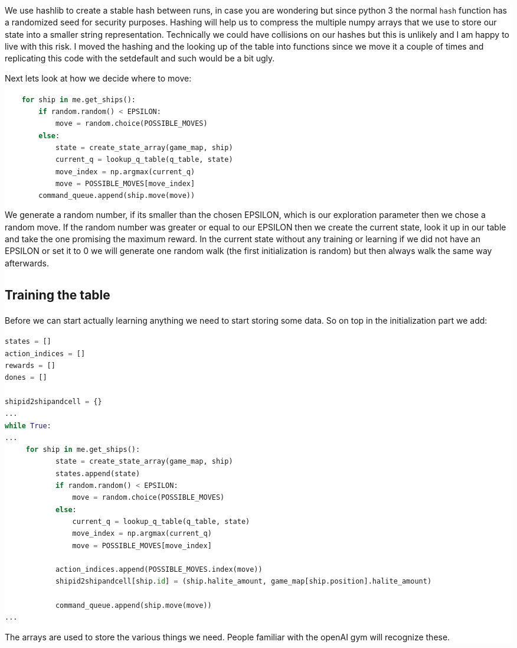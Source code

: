 We use hashlib to create a stable hash between runs, in case you are wondering but since python 3 the normal `hash` function has a randomized seed
for security purposes. Hashing will help us to compress the multiple numpy arrays that we use to store our state into a smaller string representation.
Technically we could have collisions on our hashes but this is unlikely and I am happy to live with this risk.
I moved the hashing and the looking up of the table into functions since we move it a couple of times and replicating this code with the setdefault and such would be a bit ugly.

Next lets look at how we decide where to move:
```python
    for ship in me.get_ships():
        if random.random() < EPSILON:
            move = random.choice(POSSIBLE_MOVES)
        else:
            state = create_state_array(game_map, ship)
            current_q = lookup_q_table(q_table, state)
            move_index = np.argmax(current_q)
            move = POSSIBLE_MOVES[move_index]
        command_queue.append(ship.move(move))
```

We generate a random number, if its smaller than the chosen EPSILON, which is our exploration parameter then we chose a random move.
If the random number was greater or equal to our EPSILON then we create the current state, look it up in our table and take the one promising the maximum reward. 
In the current state without any training or learning if we did not have an EPSILON or set it to 0 we will generate one random walk (the first initialization is random) but then always walk the same way afterwards. 

## Training the table

Before we can start actually learning anything we need to start storing some data. 
So on top in the initialization part we add:

```python
states = []
action_indices = []
rewards = []
dones = []

shipid2shipandcell = {}
...
while True:
...
     for ship in me.get_ships():
            state = create_state_array(game_map, ship)
            states.append(state)
            if random.random() < EPSILON:
                move = random.choice(POSSIBLE_MOVES)
            else:
                current_q = lookup_q_table(q_table, state)
                move_index = np.argmax(current_q)
                move = POSSIBLE_MOVES[move_index]

            action_indices.append(POSSIBLE_MOVES.index(move))
            shipid2shipandcell[ship.id] = (ship.halite_amount, game_map[ship.position].halite_amount)

            command_queue.append(ship.move(move))
...

```
The arrays are used to store the various things we need. People familiar with the openAI gym will recognize these.